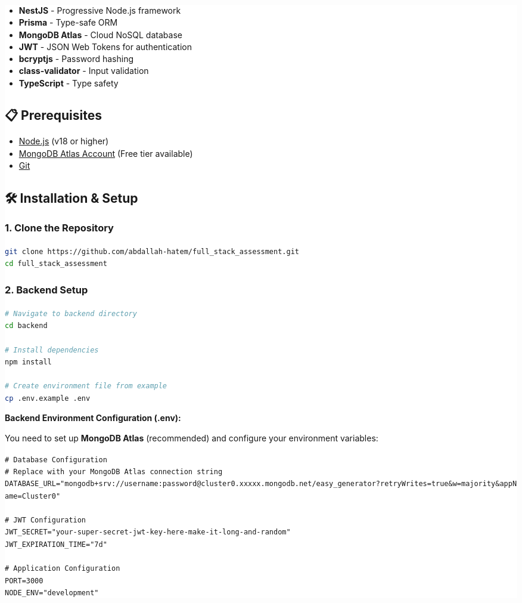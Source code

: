 - **NestJS** - Progressive Node.js framework
- **Prisma** - Type-safe ORM
- **MongoDB Atlas** - Cloud NoSQL database
- **JWT** - JSON Web Tokens for authentication
- **bcryptjs** - Password hashing
- **class-validator** - Input validation
- **TypeScript** - Type safety

## 📋 Prerequisites

- [Node.js](https://nodejs.org/) (v18 or higher)
- [MongoDB Atlas Account](https://www.mongodb.com/atlas) (Free tier available)
- [Git](https://git-scm.com/)

## 🛠️ Installation & Setup

### 1. Clone the Repository

```bash
git clone https://github.com/abdallah-hatem/full_stack_assessment.git
cd full_stack_assessment
```

### 2. Backend Setup

```bash
# Navigate to backend directory
cd backend

# Install dependencies
npm install

# Create environment file from example
cp .env.example .env
```

**Backend Environment Configuration (.env):**

You need to set up **MongoDB Atlas** (recommended) and configure your environment variables:

```env
# Database Configuration
# Replace with your MongoDB Atlas connection string
DATABASE_URL="mongodb+srv://username:password@cluster0.xxxxx.mongodb.net/easy_generator?retryWrites=true&w=majority&appName=Cluster0"

# JWT Configuration
JWT_SECRET="your-super-secret-jwt-key-here-make-it-long-and-random"
JWT_EXPIRATION_TIME="7d"

# Application Configuration
PORT=3000
NODE_ENV="development"
```
